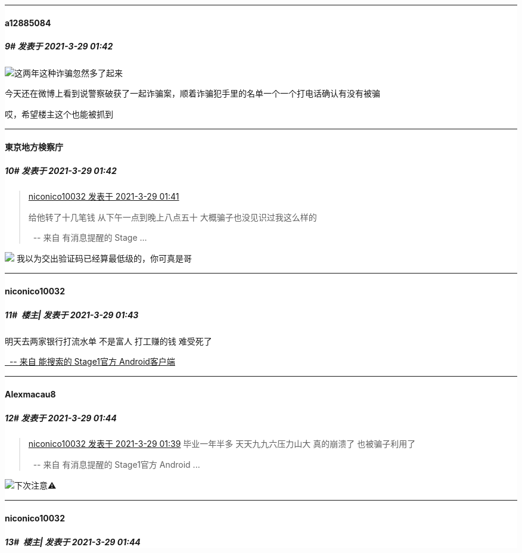 
*****

####  a12885084  
##### 9#       发表于 2021-3-29 01:42


<img src="https://static.saraba1st.com/image/smiley/face2017/001.png" referrerpolicy="no-referrer">这两年这种诈骗忽然多了起来

今天还在微博上看到说警察破获了一起诈骗案，顺着诈骗犯手里的名单一个一个打电话确认有没有被骗

哎，希望楼主这个也能被抓到


*****

####  東京地方検察庁  
##### 10#       发表于 2021-3-29 01:42


<blockquote><a href="httphttps://bbs.saraba1st.com/2b/forum.php?mod=redirect&amp;goto=findpost&amp;pid=50762842&amp;ptid=1995541" target="_blank">niconico10032 发表于 2021-3-29 01:41</a>

给他转了十几笔钱 从下午一点到晚上八点五十 大概骗子也没见识过我这么样的


  -- 来自 有消息提醒的 Stage ...</blockquote>
<img src="https://static.saraba1st.com/image/smiley/carton2017/018.gif" referrerpolicy="no-referrer"> 我以为交出验证码已经算最低级的，你可真是哥


*****

####  niconico10032  
##### 11#         楼主| 发表于 2021-3-29 01:43


明天去两家银行打流水单 不是富人 打工赚的钱 难受死了

[  -- 来自 能搜索的 Stage1官方 Android客户端](https://www.coolapk.com/apk/140634)


*****

####  Alexmacau8  
##### 12#       发表于 2021-3-29 01:44


<blockquote><a href="httphttps://bbs.saraba1st.com/2b/forum.php?mod=redirect&amp;goto=findpost&amp;pid=50762833&amp;ptid=1995541" target="_blank">niconico10032 发表于 2021-3-29 01:39</a>
毕业一年半多 天天九九六压力山大 真的崩溃了 也被骗子利用了

  -- 来自 有消息提醒的 Stage1官方 Android ...</blockquote>
<img src="https://static.saraba1st.com/image/smiley/face2017/068.png" referrerpolicy="no-referrer">下次注意⚠️


*****

####  niconico10032  
##### 13#         楼主| 发表于 2021-3-29 01:44
